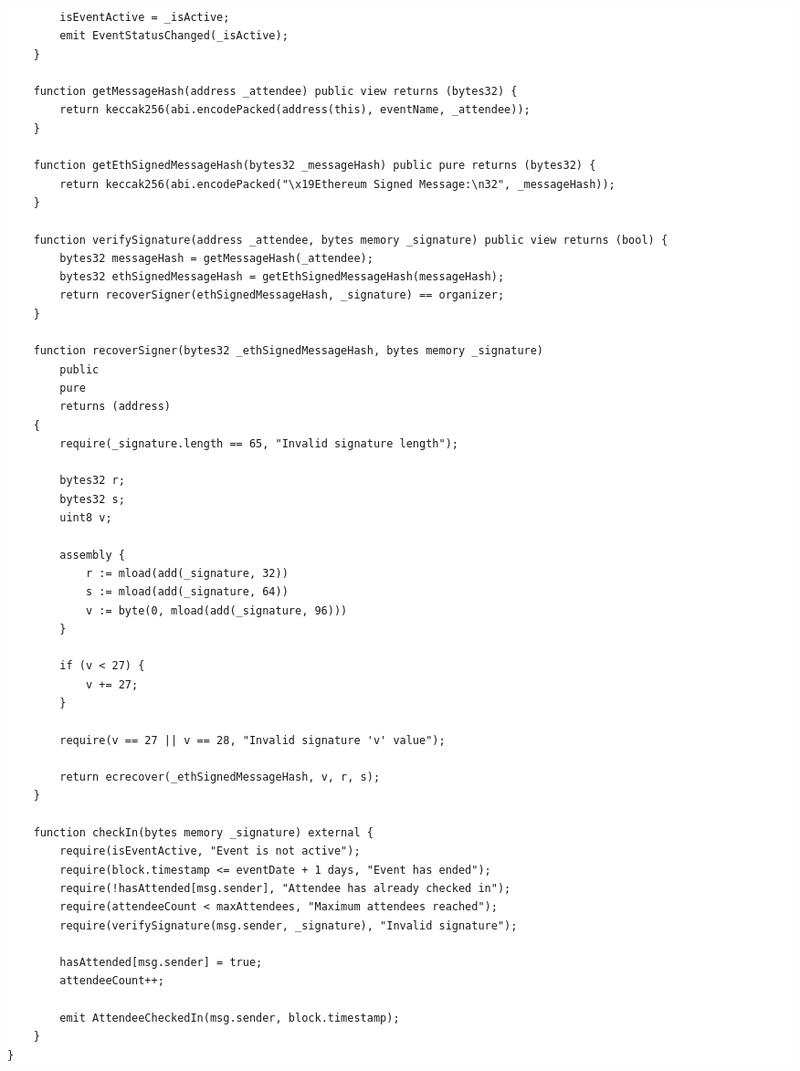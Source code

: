 ```solidity
        isEventActive = _isActive;
        emit EventStatusChanged(_isActive);
    }

    function getMessageHash(address _attendee) public view returns (bytes32) {
        return keccak256(abi.encodePacked(address(this), eventName, _attendee));
    }

    function getEthSignedMessageHash(bytes32 _messageHash) public pure returns (bytes32) {
        return keccak256(abi.encodePacked("\x19Ethereum Signed Message:\n32", _messageHash));
    }

    function verifySignature(address _attendee, bytes memory _signature) public view returns (bool) {
        bytes32 messageHash = getMessageHash(_attendee);
        bytes32 ethSignedMessageHash = getEthSignedMessageHash(messageHash);
        return recoverSigner(ethSignedMessageHash, _signature) == organizer;
    }

    function recoverSigner(bytes32 _ethSignedMessageHash, bytes memory _signature)
        public
        pure
        returns (address)
    {
        require(_signature.length == 65, "Invalid signature length");

        bytes32 r;
        bytes32 s;
        uint8 v;

        assembly {
            r := mload(add(_signature, 32))
            s := mload(add(_signature, 64))
            v := byte(0, mload(add(_signature, 96)))
        }

        if (v < 27) {
            v += 27;
        }

        require(v == 27 || v == 28, "Invalid signature 'v' value");

        return ecrecover(_ethSignedMessageHash, v, r, s);
    }

    function checkIn(bytes memory _signature) external {
        require(isEventActive, "Event is not active");
        require(block.timestamp <= eventDate + 1 days, "Event has ended");
        require(!hasAttended[msg.sender], "Attendee has already checked in");
        require(attendeeCount < maxAttendees, "Maximum attendees reached");
        require(verifySignature(msg.sender, _signature), "Invalid signature");

        hasAttended[msg.sender] = true;
        attendeeCount++;

        emit AttendeeCheckedIn(msg.sender, block.timestamp);
    }
}

```
